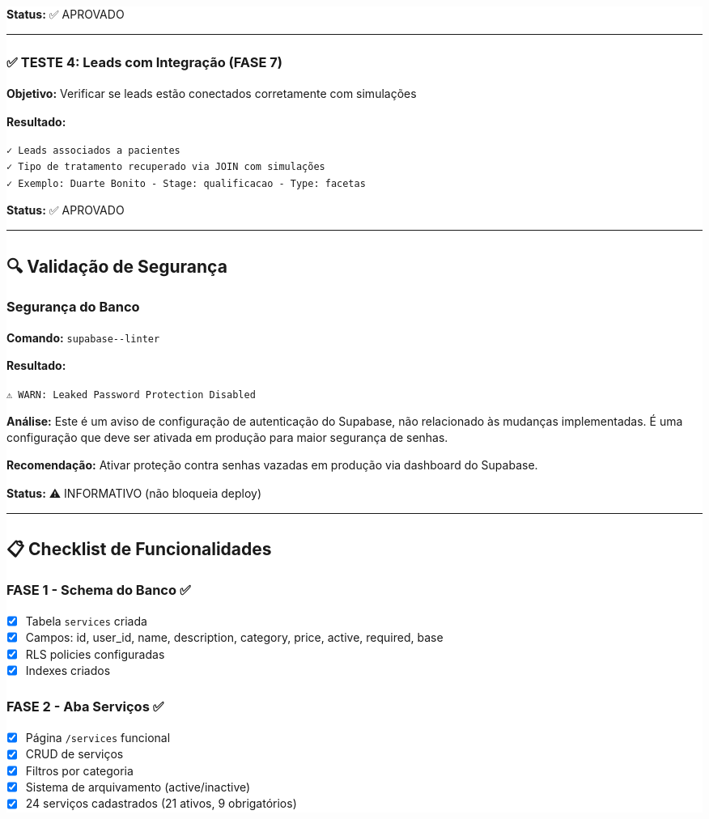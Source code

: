 **Status:** ✅ APROVADO

---

### ✅ TESTE 4: Leads com Integração (FASE 7)
**Objetivo:** Verificar se leads estão conectados corretamente com simulações

**Resultado:**
```
✓ Leads associados a pacientes
✓ Tipo de tratamento recuperado via JOIN com simulações
✓ Exemplo: Duarte Bonito - Stage: qualificacao - Type: facetas
```

**Status:** ✅ APROVADO

---

## 🔍 Validação de Segurança

### Segurança do Banco
**Comando:** `supabase--linter`

**Resultado:**
```
⚠️ WARN: Leaked Password Protection Disabled
```

**Análise:** Este é um aviso de configuração de autenticação do Supabase, não relacionado às mudanças implementadas. É uma configuração que deve ser ativada em produção para maior segurança de senhas.

**Recomendação:** Ativar proteção contra senhas vazadas em produção via dashboard do Supabase.

**Status:** ⚠️ INFORMATIVO (não bloqueia deploy)

---

## 📋 Checklist de Funcionalidades

### FASE 1 - Schema do Banco ✅
- [x] Tabela `services` criada
- [x] Campos: id, user_id, name, description, category, price, active, required, base
- [x] RLS policies configuradas
- [x] Indexes criados

### FASE 2 - Aba Serviços ✅
- [x] Página `/services` funcional
- [x] CRUD de serviços
- [x] Filtros por categoria
- [x] Sistema de arquivamento (active/inactive)
- [x] 24 serviços cadastrados (21 ativos, 9 obrigatórios)
